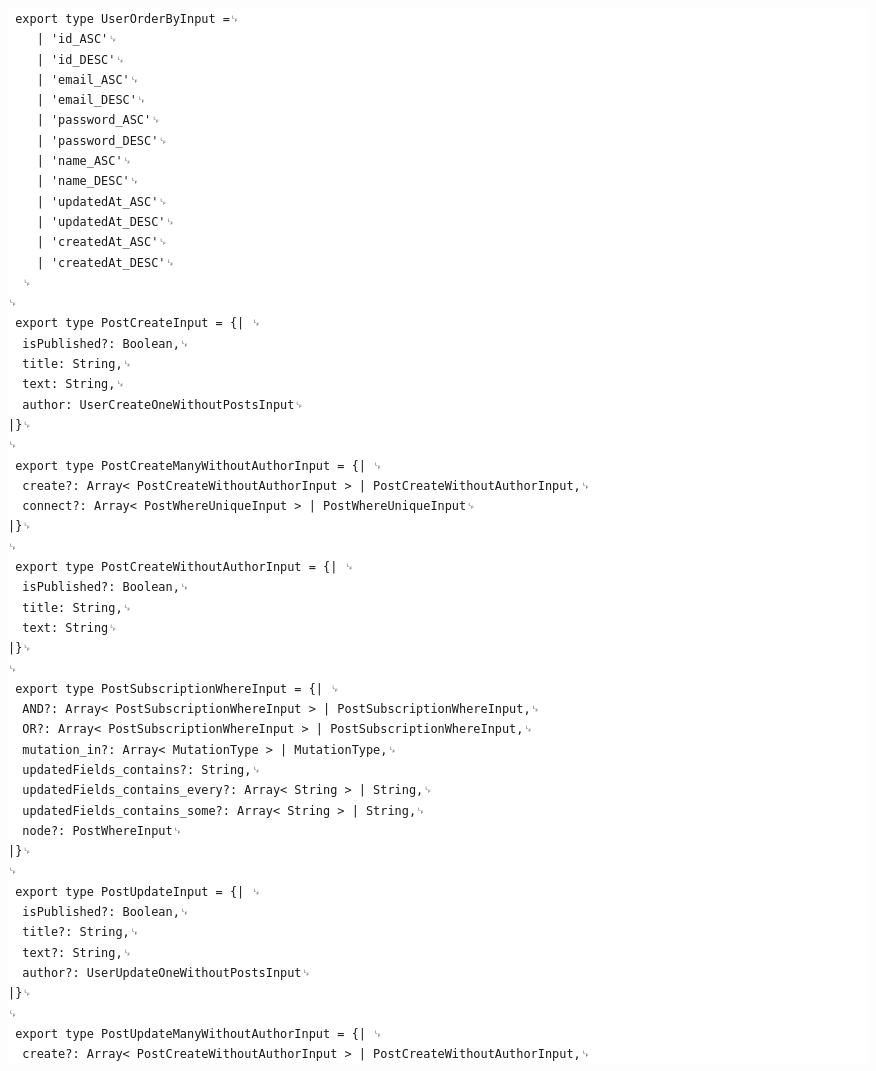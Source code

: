     export type UserOrderByInput =␊
        | 'id_ASC'␊
        | 'id_DESC'␊
        | 'email_ASC'␊
        | 'email_DESC'␊
        | 'password_ASC'␊
        | 'password_DESC'␊
        | 'name_ASC'␊
        | 'name_DESC'␊
        | 'updatedAt_ASC'␊
        | 'updatedAt_DESC'␊
        | 'createdAt_ASC'␊
        | 'createdAt_DESC'␊
      ␊
    ␊
     export type PostCreateInput = {| ␊
      isPublished?: Boolean,␊
      title: String,␊
      text: String,␊
      author: UserCreateOneWithoutPostsInput␊
    |}␊
    ␊
     export type PostCreateManyWithoutAuthorInput = {| ␊
      create?: Array< PostCreateWithoutAuthorInput > | PostCreateWithoutAuthorInput,␊
      connect?: Array< PostWhereUniqueInput > | PostWhereUniqueInput␊
    |}␊
    ␊
     export type PostCreateWithoutAuthorInput = {| ␊
      isPublished?: Boolean,␊
      title: String,␊
      text: String␊
    |}␊
    ␊
     export type PostSubscriptionWhereInput = {| ␊
      AND?: Array< PostSubscriptionWhereInput > | PostSubscriptionWhereInput,␊
      OR?: Array< PostSubscriptionWhereInput > | PostSubscriptionWhereInput,␊
      mutation_in?: Array< MutationType > | MutationType,␊
      updatedFields_contains?: String,␊
      updatedFields_contains_every?: Array< String > | String,␊
      updatedFields_contains_some?: Array< String > | String,␊
      node?: PostWhereInput␊
    |}␊
    ␊
     export type PostUpdateInput = {| ␊
      isPublished?: Boolean,␊
      title?: String,␊
      text?: String,␊
      author?: UserUpdateOneWithoutPostsInput␊
    |}␊
    ␊
     export type PostUpdateManyWithoutAuthorInput = {| ␊
      create?: Array< PostCreateWithoutAuthorInput > | PostCreateWithoutAuthorInput,␊